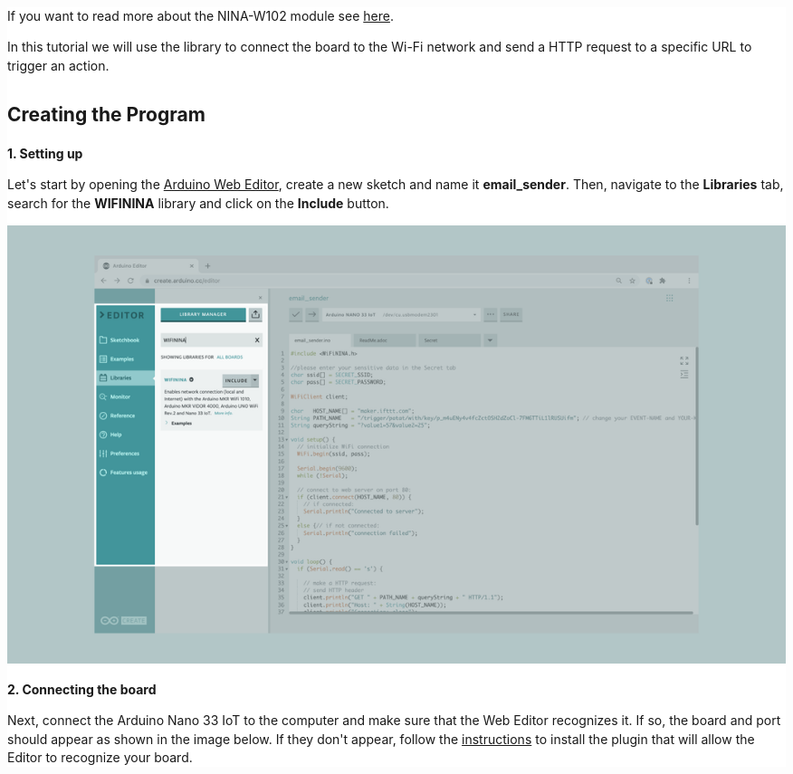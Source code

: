 If you want to read more about the NINA-W102 module see <a href="https://content.arduino.cc/assets/Arduino_NINA-W10_DataSheet_%28UBX-17065507%29.pdf" target="_blank">here</a>.

In this tutorial we will use the library to connect the board to the Wi-Fi network and send a HTTP request to a specific URL to trigger an action.


## Creating the Program

**1. Setting up**

Let's start by opening the [Arduino Web Editor](https://create.arduino.cc/editor), create a new sketch and name it **email_sender**. Then, navigate to the **Libraries** tab, search for the **WIFININA** library and click on the **Include** button.

![Finding the library in the Web Editor.](./assets/nano33IOT_06_library.png)


**2. Connecting the board**

Next, connect the Arduino Nano 33 IoT to the computer and make sure that the Web Editor recognizes it. If so, the board and port should appear as shown in the image below. If they don't appear, follow the [instructions](https://create.arduino.cc/getting-started/plugin/welcome) to install the plugin that will allow the Editor to recognize your board.
